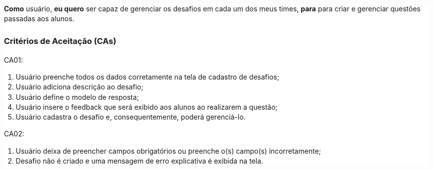 **Como** usuário, 
**eu quero** ser capaz de gerenciar os desafios em cada um dos meus times,
**para** para criar e gerenciar questões passadas aos alunos.

### Critérios de Aceitação (CAs)

CA01:
1. Usuário preenche todos os dados corretamente na tela de cadastro de desafios;
1. Usuário adiciona descrição ao desafio;
1. Usuário define o modelo de resposta;
1. Usuário insere o feedback que será exibido aos alunos ao realizarem a questão;
1. Usuário cadastra o desafio e, consequentemente, poderá gerenciá-lo.

CA02:
1. Usuário deixa de preencher campos obrigatórios ou preenche o(s) campo(s) incorretamente;
1. Desafio não é criado e uma mensagem de erro explicativa é exibida na tela.
